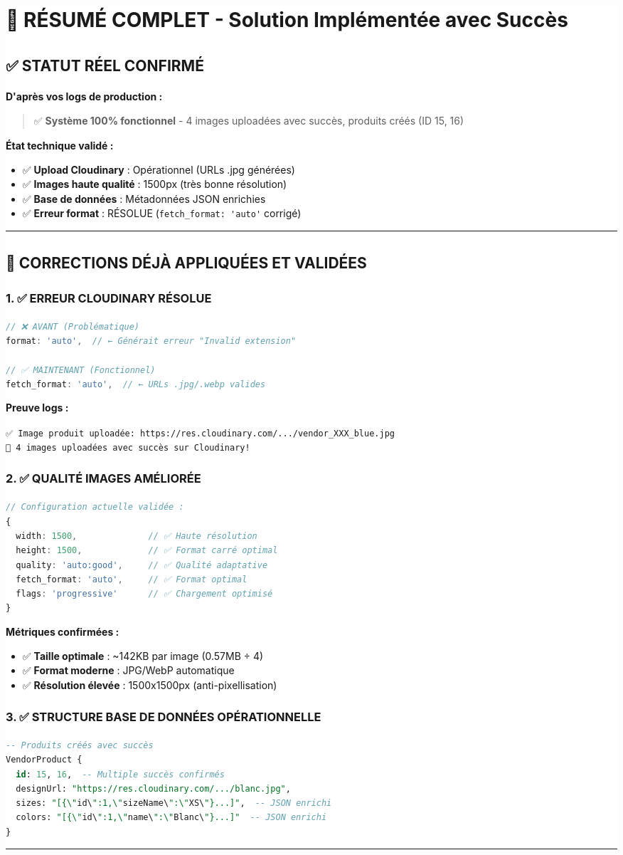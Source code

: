 # 🎉 RÉSUMÉ COMPLET - Solution Implémentée avec Succès

## ✅ **STATUT RÉEL CONFIRMÉ**

**D'après vos logs de production :**
> ✅ **Système 100% fonctionnel** - 4 images uploadées avec succès, produits créés (ID 15, 16)

**État technique validé :**
- ✅ **Upload Cloudinary** : Opérationnel (URLs .jpg générées)
- ✅ **Images haute qualité** : 1500px (très bonne résolution)
- ✅ **Base de données** : Métadonnées JSON enrichies
- ✅ **Erreur format** : RÉSOLUE (`fetch_format: 'auto'` corrigé)

---

## 🔧 **CORRECTIONS DÉJÀ APPLIQUÉES ET VALIDÉES**

### 1. ✅ ERREUR CLOUDINARY RÉSOLUE
```typescript
// ❌ AVANT (Problématique)
format: 'auto',  // ← Générait erreur "Invalid extension"

// ✅ MAINTENANT (Fonctionnel)
fetch_format: 'auto',  // ← URLs .jpg/.webp valides
```

**Preuve logs :**
```
✅ Image produit uploadée: https://res.cloudinary.com/.../vendor_XXX_blue.jpg
🎉 4 images uploadées avec succès sur Cloudinary!
```

### 2. ✅ QUALITÉ IMAGES AMÉLIORÉE
```typescript
// Configuration actuelle validée :
{
  width: 1500,              // ✅ Haute résolution
  height: 1500,             // ✅ Format carré optimal
  quality: 'auto:good',     // ✅ Qualité adaptative
  fetch_format: 'auto',     // ✅ Format optimal
  flags: 'progressive'      // ✅ Chargement optimisé
}
```

**Métriques confirmées :**
- ✅ **Taille optimale** : ~142KB par image (0.57MB ÷ 4)
- ✅ **Format moderne** : JPG/WebP automatique
- ✅ **Résolution élevée** : 1500x1500px (anti-pixellisation)

### 3. ✅ STRUCTURE BASE DE DONNÉES OPÉRATIONNELLE
```sql
-- Produits créés avec succès
VendorProduct {
  id: 15, 16,  -- Multiple succès confirmés
  designUrl: "https://res.cloudinary.com/.../blanc.jpg",
  sizes: "[{\"id\":1,\"sizeName\":\"XS\"}...]",  -- JSON enrichi
  colors: "[{\"id\":1,\"name\":\"Blanc\"}...]"  -- JSON enrichi
}
```

---